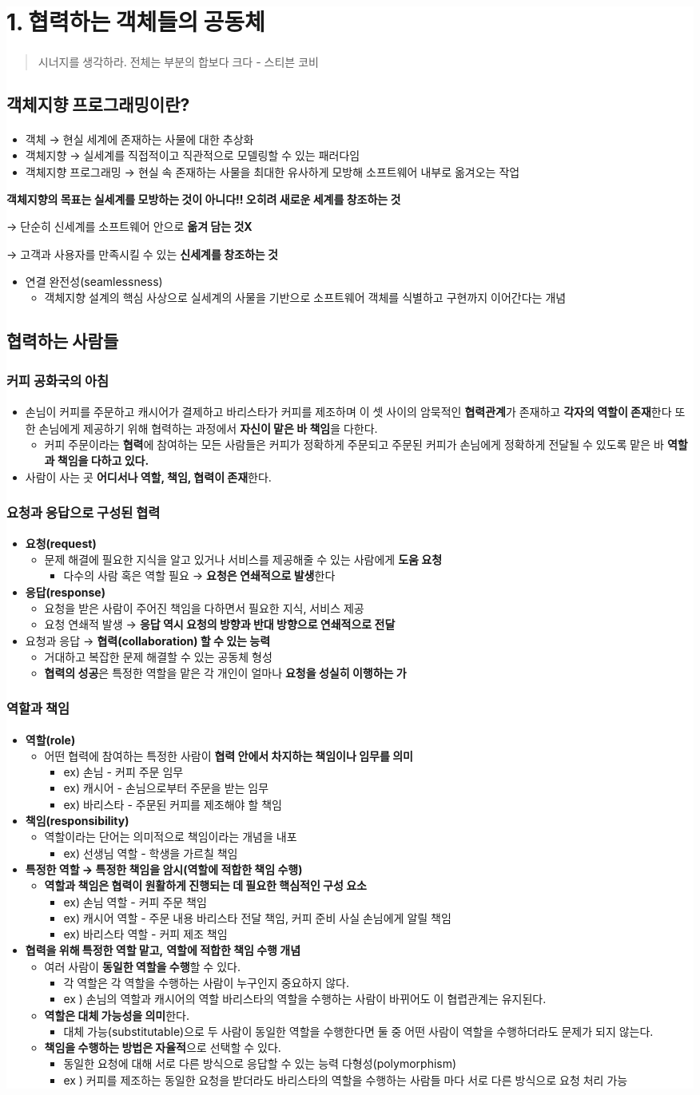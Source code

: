 # 1. 협력하는 객체들의 공동체

> 시너지를 생각하라. 전체는 부분의 합보다 크다 - 스티븐 코비

## 객체지향 프로그래밍이란?

* 객체 → 현실 세계에 존재하는 사물에 대한 추상화
* 객체지향 → 실세계를 직접적이고 직관적으로 모델링할 수 있는 패러다임
* 객체지향 프로그래밍 → 현실 속 존재하는 사물을 최대한 유사하게 모방해 소프트웨어 내부로 옮겨오는 작업

**객체지향의 목표는 실세계를 모방하는 것이 아니다!! 오히려 새로운 세계를 창조하는 것**

→ 단순히 신세계를 소프트웨어 안으로 **옮겨 담는 것X**

→ 고객과 사용자를 만족시킬 수 있는 **신세계를 창조하는 것**

* 연결 완전성(seamlessness)
  * 객체지향 설계의 핵심 사상으로 실세계의 사물을 기반으로 소프트웨어 객체를 식별하고 구현까지 이어간다는 개념

## 협력하는 사람들

### 커피 공화국의 아침

* 손님이 커피를 주문하고 캐시어가 결제하고 바리스타가 커피를 제조하며 이 셋 사이의 암묵적인 **협력관계**가 존재하고 **각자의 역할이 존재**한다 또한 손님에게 제공하기 위해 협력하는 과정에서 **자신이 맡은 바 책임**을 다한다.
  * 커피 주문이라는 **협력**에 참여하는 모든 사람들은 커피가 정확하게 주문되고 주문된 커피가 손님에게 정확하게 전달될 수 있도록 맡은 바 **역할과 책임을 다하고 있다.**
* 사람이 사는 곳 **어디서나 역할, 책임, 협력이 존재**한다.

### 요청과 응답으로 구성된 협력

* **요청(request)**
  * 문제 해결에 필요한 지식을 알고 있거나 서비스를 제공해줄 수 있는 사람에게 **도움 요청**
    * 다수의 사람 혹은 역할 필요 → **요청은 연쇄적으로 발생**한다
* **응답(response)**
  * 요청을 받은 사람이 주어진 책임을 다하면서 필요한 지식, 서비스 제공
  * 요청 연쇄적 발생 → **응답 역시 요청의 방향과 반대 방향으로 연쇄적으로 전달**
* 요청과 응답 → **협력(collaboration) 할 수 있는 능력**
  * 거대하고 복잡한 문제 해결할 수 있는 공동체 형성
  * **협력의 성공**은 특정한 역할을 맡은 각 개인이 얼마나 **요청을 성실히 이행하는 가**

### 역할과 책임

* **역할(role)**
  * 어떤 협력에 참여하는 특정한 사람이 **협력 안에서 차지하는 책임이나 임무를 의미**
    * ex) 손님 - 커피 주문 임무
    * ex) 캐시어 - 손님으로부터 주문을 받는 임무
    * ex) 바리스타 - 주문된 커피를 제조해야 할 책임
* **책임(responsibility)**
  * 역할이라는 단어는 의미적으로 책임이라는 개념을 내포
    * ex) 선생님 역할 - 학생을 가르칠 책임
* **특정한 역할 → 특정한 책임을 암시(역할에 적합한 책임 수행)**
  * **역할과 책임은 협력이 원활하게 진행되는 데 필요한 핵심적인 구성 요소**
    * ex) 손님 역할 - 커피 주문 책임
    * ex) 캐시어 역할 - 주문 내용 바리스타 전달 책임, 커피 준비 사실 손님에게 알릴 책임
    * ex) 바리스타 역할 - 커피 제조 책임
* **협력을 위해 특정한 역할 맡고,** **역할에 적합한 책임 수행 개념**
  * 여러 사람이 **동일한 역할을 수행**할 수 있다.
    * 각 역할은 각 역할을 수행하는 사람이 누구인지 중요하지 않다.
    * ex ) 손님의 역할과 캐시어의 역할 바리스타의 역할을 수행하는 사람이 바뀌어도 이 협렵관계는 유지된다.
  * **역할은 대체 가능성을 의미**한다.
    * 대체 가능(substitutable)으로 두 사람이 동일한 역할을 수행한다면 둘 중 어떤 사람이 역할을 수행하더라도 문제가 되지 않는다.
  * **책임을 수행하는 방법은 자율적**으로 선택할 수 있다.
    * 동일한 요청에 대해 서로 다른 방식으로 응답할 수 있는 능력 다형성(polymorphism)
    * ex ) 커피를 제조하는 동일한 요청을 받더라도 바리스타의 역할을 수행하는 사람들 마다 서로 다른 방식으로 요청 처리 가능